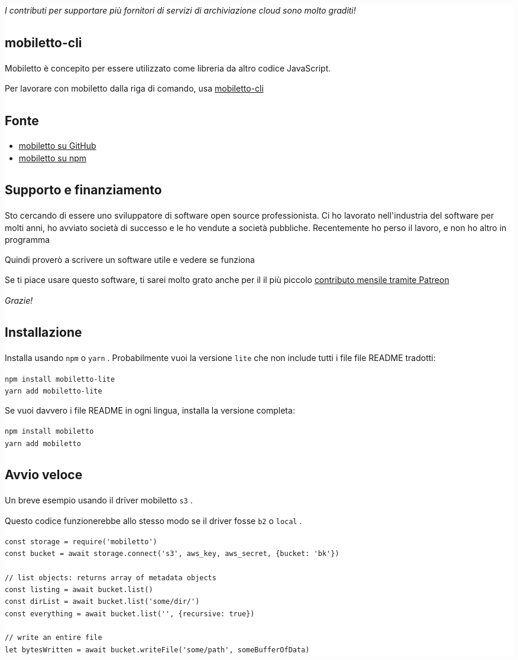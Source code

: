  *I contributi per supportare più fornitori di servizi di archiviazione cloud sono molto graditi!*

 ## mobiletto-cli
 Mobiletto è concepito per essere utilizzato come libreria da altro codice JavaScript.

 Per lavorare con mobiletto dalla riga di comando, usa [mobiletto-cli](https://www.npmjs.com/package/mobiletto-cli)

 ## Fonte
 * [mobiletto su GitHub](https://github.com/cobbzilla/mobiletto)
 * [mobiletto su npm](https://www.npmjs.com/package/mobiletto)

 ## Supporto e finanziamento
 Sto cercando di essere uno sviluppatore di software open source professionista. Ci ho lavorato
 nell'industria del software per molti anni, ho avviato società di successo e le ho vendute a società pubbliche.
 Recentemente ho perso il lavoro, e non ho altro in programma

 Quindi proverò a scrivere un software utile e vedere se funziona

 Se ti piace usare questo software, ti sarei molto grato anche per il
 il più piccolo [contributo mensile tramite Patreon](https://www.patreon.com/cobbzilla)

 *Grazie!*

 ## Installazione
 Installa usando `npm` o `yarn` . Probabilmente vuoi la versione `lite` che non include tutti i file
 file README tradotti:

    npm install mobiletto-lite
    yarn add mobiletto-lite

 Se vuoi davvero i file README in ogni lingua, installa la versione completa:

    npm install mobiletto
    yarn add mobiletto

 ## Avvio veloce
 Un breve esempio usando il driver mobiletto `s3` .

 Questo codice funzionerebbe allo stesso modo se il driver fosse `b2` o `local` .

    const storage = require('mobiletto')
    const bucket = await storage.connect('s3', aws_key, aws_secret, {bucket: 'bk'})

    // list objects: returns array of metadata objects
    const listing = await bucket.list()
    const dirList = await bucket.list('some/dir/')
    const everything = await bucket.list('', {recursive: true})

    // write an entire file
    let bytesWritten = await bucket.writeFile('some/path', someBufferOfData)
